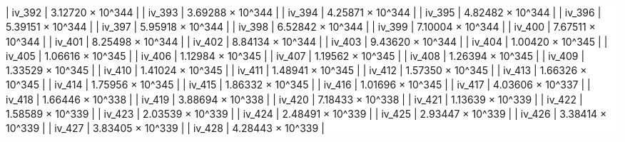 | iv_392 | 3.12720 × 10^344 |
| iv_393 | 3.69288 × 10^344 |
| iv_394 | 4.25871 × 10^344 |
| iv_395 | 4.82482 × 10^344 |
| iv_396 | 5.39151 × 10^344 |
| iv_397 | 5.95918 × 10^344 |
| iv_398 | 6.52842 × 10^344 |
| iv_399 | 7.10004 × 10^344 |
| iv_400 | 7.67511 × 10^344 |
| iv_401 | 8.25498 × 10^344 |
| iv_402 | 8.84134 × 10^344 |
| iv_403 | 9.43620 × 10^344 |
| iv_404 | 1.00420 × 10^345 |
| iv_405 | 1.06616 × 10^345 |
| iv_406 | 1.12984 × 10^345 |
| iv_407 | 1.19562 × 10^345 |
| iv_408 | 1.26394 × 10^345 |
| iv_409 | 1.33529 × 10^345 |
| iv_410 | 1.41024 × 10^345 |
| iv_411 | 1.48941 × 10^345 |
| iv_412 | 1.57350 × 10^345 |
| iv_413 | 1.66326 × 10^345 |
| iv_414 | 1.75956 × 10^345 |
| iv_415 | 1.86332 × 10^345 |
| iv_416 | 1.01696 × 10^345 |
| iv_417 | 4.03606 × 10^337 |
| iv_418 | 1.66446 × 10^338 |
| iv_419 | 3.88694 × 10^338 |
| iv_420 | 7.18433 × 10^338 |
| iv_421 | 1.13639 × 10^339 |
| iv_422 | 1.58589 × 10^339 |
| iv_423 | 2.03539 × 10^339 |
| iv_424 | 2.48491 × 10^339 |
| iv_425 | 2.93447 × 10^339 |
| iv_426 | 3.38414 × 10^339 |
| iv_427 | 3.83405 × 10^339 |
| iv_428 | 4.28443 × 10^339 |